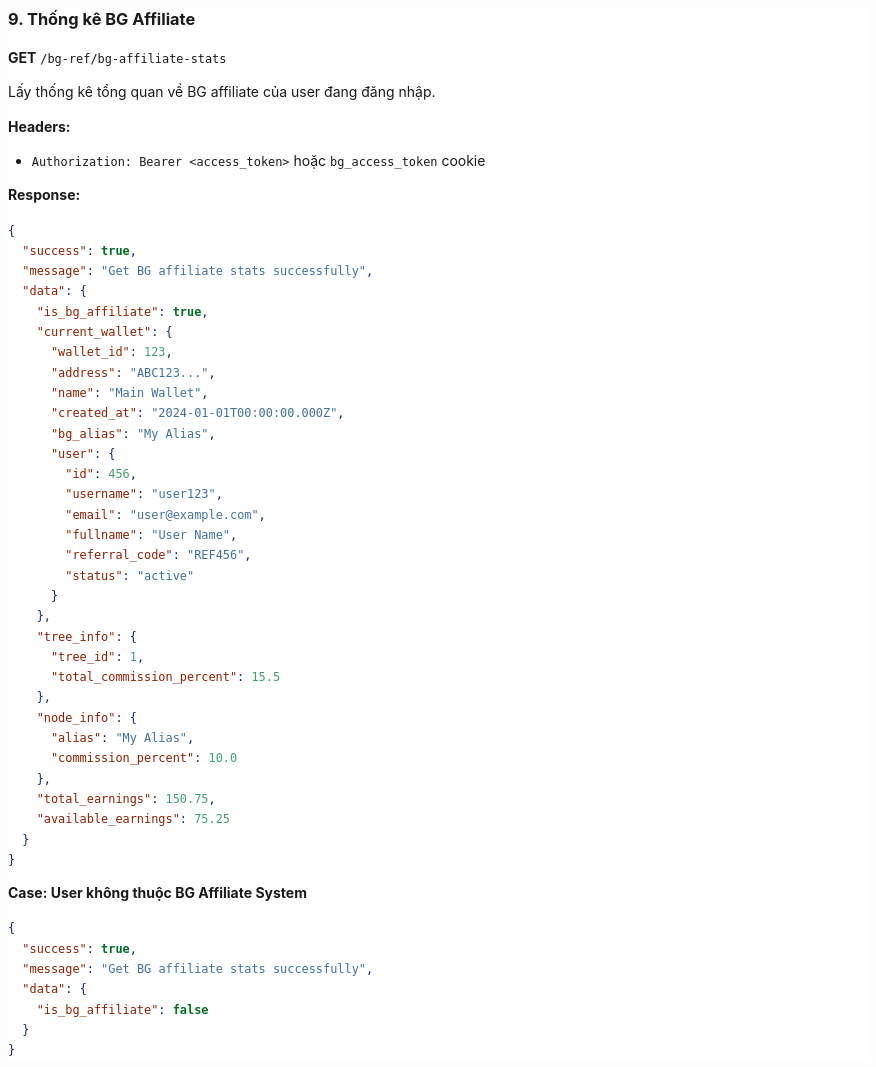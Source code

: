 ### 9. Thống kê BG Affiliate
**GET** `/bg-ref/bg-affiliate-stats`

Lấy thống kê tổng quan về BG affiliate của user đang đăng nhập.

**Headers:**
- `Authorization: Bearer <access_token>` hoặc `bg_access_token` cookie

**Response:**
```json
{
  "success": true,
  "message": "Get BG affiliate stats successfully",
  "data": {
    "is_bg_affiliate": true,
    "current_wallet": {
      "wallet_id": 123,
      "address": "ABC123...",
      "name": "Main Wallet",
      "created_at": "2024-01-01T00:00:00.000Z",
      "bg_alias": "My Alias",
      "user": {
        "id": 456,
        "username": "user123",
        "email": "user@example.com",
        "fullname": "User Name",
        "referral_code": "REF456",
        "status": "active"
      }
    },
    "tree_info": {
      "tree_id": 1,
      "total_commission_percent": 15.5
    },
    "node_info": {
      "alias": "My Alias",
      "commission_percent": 10.0
    },
    "total_earnings": 150.75,
    "available_earnings": 75.25
  }
}
```

**Case: User không thuộc BG Affiliate System**
```json
{
  "success": true,
  "message": "Get BG affiliate stats successfully",
  "data": {
    "is_bg_affiliate": false
  }
}
```
